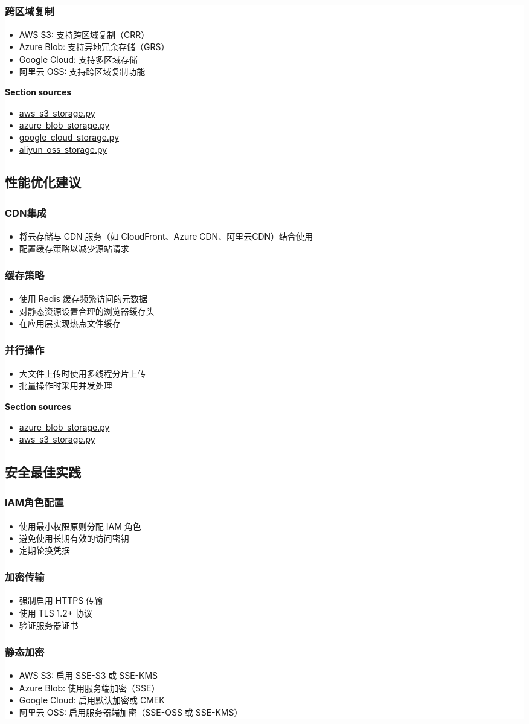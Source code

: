 ### 跨区域复制
- AWS S3: 支持跨区域复制（CRR）
- Azure Blob: 支持异地冗余存储（GRS）
- Google Cloud: 支持多区域存储
- 阿里云 OSS: 支持跨区域复制功能

**Section sources**  
- [aws_s3_storage.py](file://api/extensions/storage/aws_s3_storage.py)
- [azure_blob_storage.py](file://api/extensions/storage/azure_blob_storage.py)
- [google_cloud_storage.py](file://api/extensions/storage/google_cloud_storage.py)
- [aliyun_oss_storage.py](file://api/extensions/storage/aliyun_oss_storage.py)

## 性能优化建议

### CDN集成
- 将云存储与 CDN 服务（如 CloudFront、Azure CDN、阿里云CDN）结合使用
- 配置缓存策略以减少源站请求

### 缓存策略
- 使用 Redis 缓存频繁访问的元数据
- 对静态资源设置合理的浏览器缓存头
- 在应用层实现热点文件缓存

### 并行操作
- 大文件上传时使用多线程分片上传
- 批量操作时采用并发处理

**Section sources**  
- [azure_blob_storage.py](file://api/extensions/storage/azure_blob_storage.py#L75-L85)
- [aws_s3_storage.py](file://api/extensions/storage/aws_s3_storage.py#L50-L60)

## 安全最佳实践

### IAM角色配置
- 使用最小权限原则分配 IAM 角色
- 避免使用长期有效的访问密钥
- 定期轮换凭据

### 加密传输
- 强制启用 HTTPS 传输
- 使用 TLS 1.2+ 协议
- 验证服务器证书

### 静态加密
- AWS S3: 启用 SSE-S3 或 SSE-KMS
- Azure Blob: 使用服务端加密（SSE）
- Google Cloud: 启用默认加密或 CMEK
- 阿里云 OSS: 启用服务器端加密（SSE-OSS 或 SSE-KMS）
